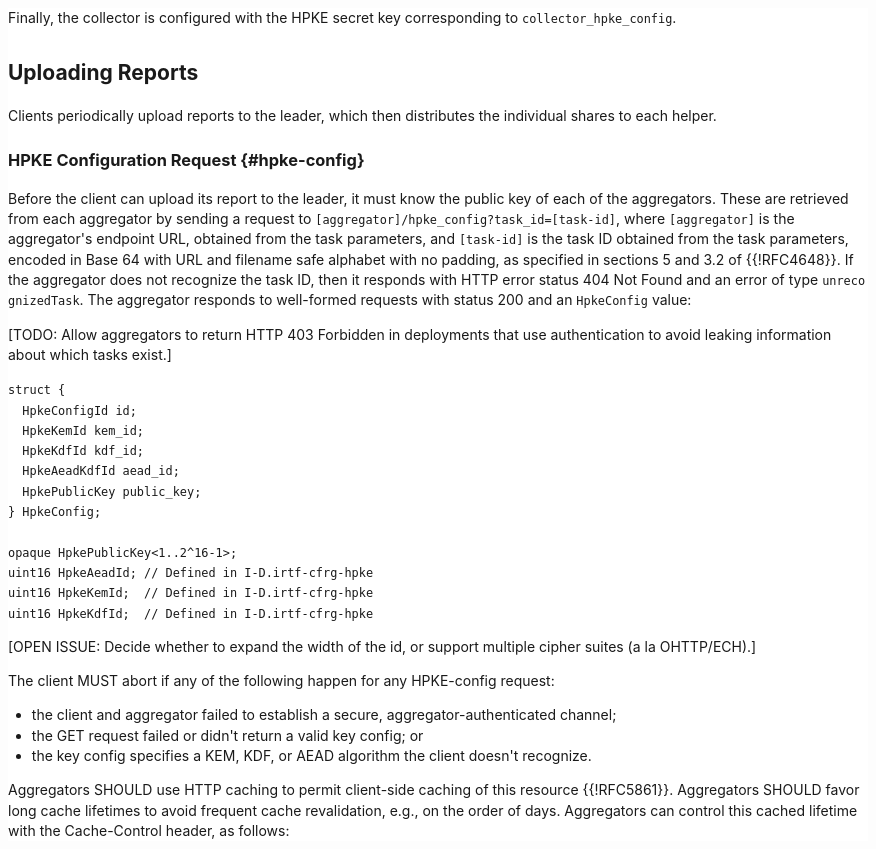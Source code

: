 Finally, the collector is configured with the HPKE secret key corresponding to
`collector_hpke_config`.

## Uploading Reports

Clients periodically upload reports to the leader, which then distributes the
individual shares to each helper.

### HPKE Configuration Request {#hpke-config}

Before the client can upload its report to the leader, it must know the public
key of each of the aggregators. These are retrieved from each aggregator by
sending a request to `[aggregator]/hpke_config?task_id=[task-id]`, where
`[aggregator]` is the aggregator's endpoint URL, obtained from the task
parameters, and `[task-id]` is the task ID obtained from the task parameters,
encoded in Base 64 with URL and filename safe alphabet with no padding, as
specified in sections 5 and 3.2 of {{!RFC4648}}. If the aggregator does not
recognize the task ID, then it responds with HTTP error status 404 Not Found and
an error of type `unrecognizedTask`. The aggregator responds to well-formed
requests with status 200 and an `HpkeConfig` value:

[TODO: Allow aggregators to return HTTP 403 Forbidden in deployments that use
authentication to avoid leaking information about which tasks exist.]

~~~
struct {
  HpkeConfigId id;
  HpkeKemId kem_id;
  HpkeKdfId kdf_id;
  HpkeAeadKdfId aead_id;
  HpkePublicKey public_key;
} HpkeConfig;

opaque HpkePublicKey<1..2^16-1>;
uint16 HpkeAeadId; // Defined in I-D.irtf-cfrg-hpke
uint16 HpkeKemId;  // Defined in I-D.irtf-cfrg-hpke
uint16 HpkeKdfId;  // Defined in I-D.irtf-cfrg-hpke
~~~

[OPEN ISSUE: Decide whether to expand the width of the id, or support multiple
cipher suites (a la OHTTP/ECH).]

The client MUST abort if any of the following happen for any HPKE-config
request:

* the client and aggregator failed to establish a secure,
  aggregator-authenticated channel;
* the GET request failed or didn't return a valid key config; or
* the key config specifies a KEM, KDF, or AEAD algorithm the client doesn't
  recognize.

Aggregators SHOULD use HTTP caching to permit client-side caching of this
resource {{!RFC5861}}. Aggregators SHOULD favor long cache lifetimes to avoid
frequent cache revalidation, e.g., on the order of days. Aggregators can control
this cached lifetime with the Cache-Control header, as follows:
